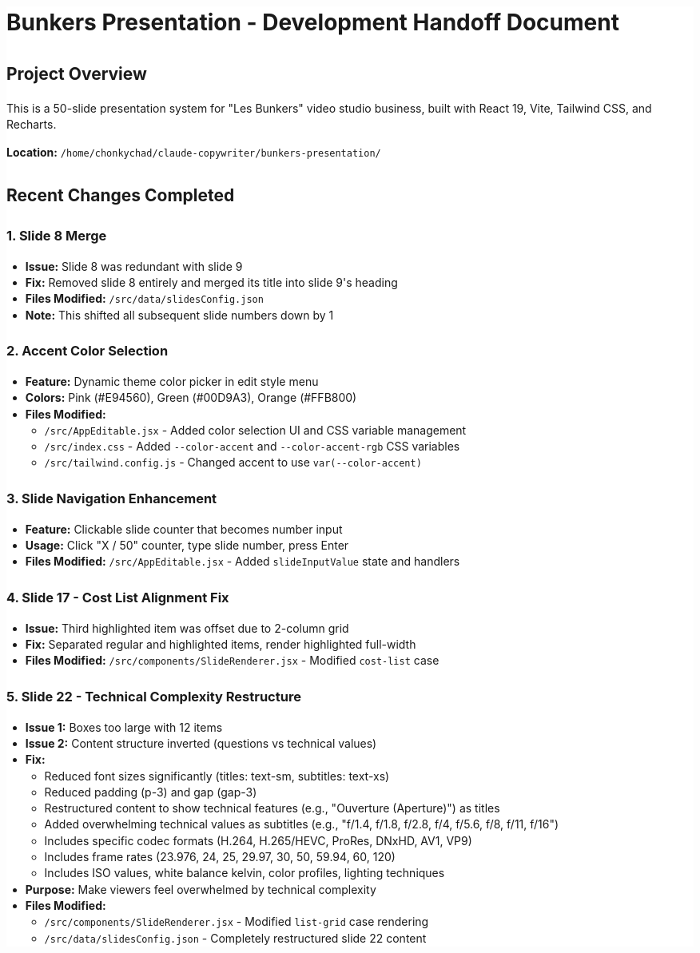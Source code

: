 # Bunkers Presentation - Development Handoff Document

## Project Overview
This is a 50-slide presentation system for "Les Bunkers" video studio business, built with React 19, Vite, Tailwind CSS, and Recharts.

**Location:** `/home/chonkychad/claude-copywriter/bunkers-presentation/`

## Recent Changes Completed

### 1. Slide 8 Merge
- **Issue:** Slide 8 was redundant with slide 9
- **Fix:** Removed slide 8 entirely and merged its title into slide 9's heading
- **Files Modified:** `/src/data/slidesConfig.json`
- **Note:** This shifted all subsequent slide numbers down by 1

### 2. Accent Color Selection
- **Feature:** Dynamic theme color picker in edit style menu
- **Colors:** Pink (#E94560), Green (#00D9A3), Orange (#FFB800)
- **Files Modified:**
  - `/src/AppEditable.jsx` - Added color selection UI and CSS variable management
  - `/src/index.css` - Added `--color-accent` and `--color-accent-rgb` CSS variables
  - `/src/tailwind.config.js` - Changed accent to use `var(--color-accent)`

### 3. Slide Navigation Enhancement
- **Feature:** Clickable slide counter that becomes number input
- **Usage:** Click "X / 50" counter, type slide number, press Enter
- **Files Modified:** `/src/AppEditable.jsx` - Added `slideInputValue` state and handlers

### 4. Slide 17 - Cost List Alignment Fix
- **Issue:** Third highlighted item was offset due to 2-column grid
- **Fix:** Separated regular and highlighted items, render highlighted full-width
- **Files Modified:** `/src/components/SlideRenderer.jsx` - Modified `cost-list` case

### 5. Slide 22 - Technical Complexity Restructure
- **Issue 1:** Boxes too large with 12 items
- **Issue 2:** Content structure inverted (questions vs technical values)
- **Fix:**
  - Reduced font sizes significantly (titles: text-sm, subtitles: text-xs)
  - Reduced padding (p-3) and gap (gap-3)
  - Restructured content to show technical features (e.g., "Ouverture (Aperture)") as titles
  - Added overwhelming technical values as subtitles (e.g., "f/1.4, f/1.8, f/2.8, f/4, f/5.6, f/8, f/11, f/16")
  - Includes specific codec formats (H.264, H.265/HEVC, ProRes, DNxHD, AV1, VP9)
  - Includes frame rates (23.976, 24, 25, 29.97, 30, 50, 59.94, 60, 120)
  - Includes ISO values, white balance kelvin, color profiles, lighting techniques
- **Purpose:** Make viewers feel overwhelmed by technical complexity
- **Files Modified:**
  - `/src/components/SlideRenderer.jsx` - Modified `list-grid` case rendering
  - `/src/data/slidesConfig.json` - Completely restructured slide 22 content
